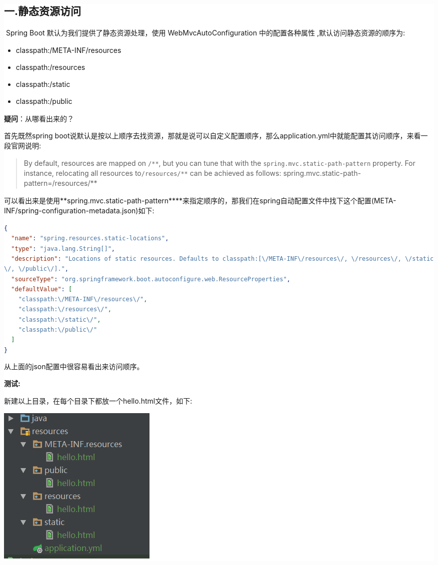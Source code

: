 ## 一.静态资源访问

​	Spring Boot 默认为我们提供了静态资源处理，使用 WebMvcAutoConfiguration 中的配置各种属性 ,默认访问静态资源的顺序为:

- classpath:/META-INF/resources

- classpath:/resources

- classpath:/static

- classpath:/public

  

**疑问**：从哪看出来的？



首先既然spring boot说默认是按以上顺序去找资源，那就是说可以自定义配置顺序，那么application.yml中就能配置其访问顺序，来看一段官网说明:

> By default, resources are mapped on `/**`, but you can tune that with the `spring.mvc.static-path-pattern` property. For instance, relocating all resources to`/resources/**` can be achieved as follows: spring.mvc.static-path-pattern=/resources/**



可以看出来是使用**spring.mvc.static-path-pattern****来指定顺序的，那我们在spring自动配置文件中找下这个配置(META-INF/spring-configuration-metadata.json)如下:

```json
{
  "name": "spring.resources.static-locations",
  "type": "java.lang.String[]",
  "description": "Locations of static resources. Defaults to classpath:[\/META-INF\/resources\/, \/resources\/, \/static\/, \/public\/].",
  "sourceType": "org.springframework.boot.autoconfigure.web.ResourceProperties",
  "defaultValue": [
    "classpath:\/META-INF\/resources\/",
    "classpath:\/resources\/",
    "classpath:\/static\/",
    "classpath:\/public\/"
  ]
}
```
 从上面的json配置中很容易看出来访问顺序。


**测试:**

新建以上目录，在每个目录下都放一个hello.html文件，如下:

![1545642098911](https://raw.githubusercontent.com/qianjiangtao/spring-boot-summary/master/spring-boot-image/web/1545642098911.png)
